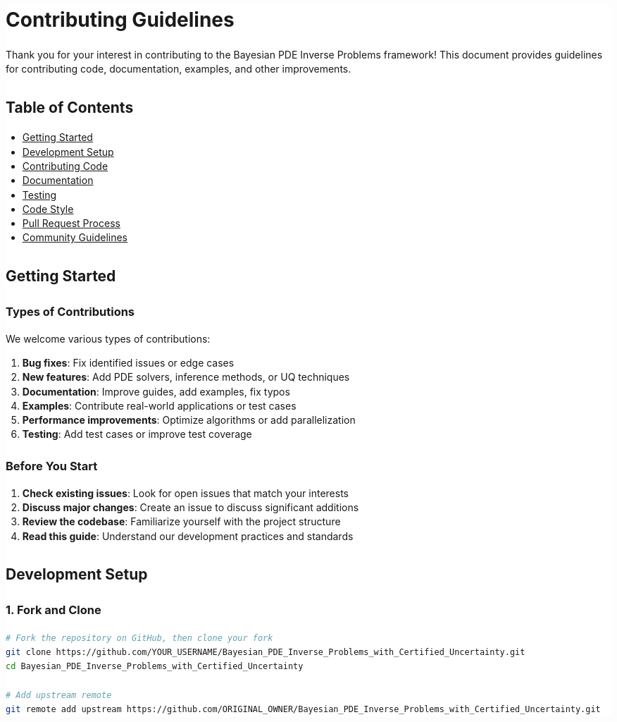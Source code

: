 # Contributing Guidelines

Thank you for your interest in contributing to the Bayesian PDE Inverse Problems framework! This document provides guidelines for contributing code, documentation, examples, and other improvements.

## Table of Contents

- [Getting Started](#getting-started)
- [Development Setup](#development-setup)
- [Contributing Code](#contributing-code)
- [Documentation](#documentation)
- [Testing](#testing)
- [Code Style](#code-style)
- [Pull Request Process](#pull-request-process)
- [Community Guidelines](#community-guidelines)

## Getting Started

### Types of Contributions

We welcome various types of contributions:

1. **Bug fixes**: Fix identified issues or edge cases
2. **New features**: Add PDE solvers, inference methods, or UQ techniques
3. **Documentation**: Improve guides, add examples, fix typos
4. **Examples**: Contribute real-world applications or test cases
5. **Performance improvements**: Optimize algorithms or add parallelization
6. **Testing**: Add test cases or improve test coverage

### Before You Start

1. **Check existing issues**: Look for open issues that match your interests
2. **Discuss major changes**: Create an issue to discuss significant additions
3. **Review the codebase**: Familiarize yourself with the project structure
4. **Read this guide**: Understand our development practices and standards

## Development Setup

### 1. Fork and Clone

```bash
# Fork the repository on GitHub, then clone your fork
git clone https://github.com/YOUR_USERNAME/Bayesian_PDE_Inverse_Problems_with_Certified_Uncertainty.git
cd Bayesian_PDE_Inverse_Problems_with_Certified_Uncertainty

# Add upstream remote
git remote add upstream https://github.com/ORIGINAL_OWNER/Bayesian_PDE_Inverse_Problems_with_Certified_Uncertainty.git
```
